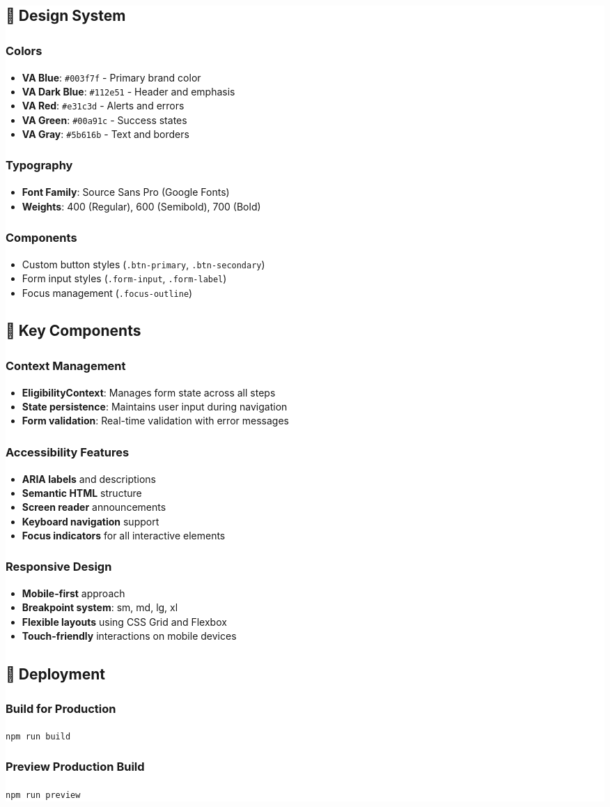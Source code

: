 
## 🎨 Design System

### Colors
- **VA Blue**: `#003f7f` - Primary brand color
- **VA Dark Blue**: `#112e51` - Header and emphasis
- **VA Red**: `#e31c3d` - Alerts and errors
- **VA Green**: `#00a91c` - Success states
- **VA Gray**: `#5b616b` - Text and borders

### Typography
- **Font Family**: Source Sans Pro (Google Fonts)
- **Weights**: 400 (Regular), 600 (Semibold), 700 (Bold)

### Components
- Custom button styles (`.btn-primary`, `.btn-secondary`)
- Form input styles (`.form-input`, `.form-label`)
- Focus management (`.focus-outline`)

## 🔧 Key Components

### Context Management
- **EligibilityContext**: Manages form state across all steps
- **State persistence**: Maintains user input during navigation
- **Form validation**: Real-time validation with error messages

### Accessibility Features
- **ARIA labels** and descriptions
- **Semantic HTML** structure
- **Screen reader** announcements
- **Keyboard navigation** support
- **Focus indicators** for all interactive elements

### Responsive Design
- **Mobile-first** approach
- **Breakpoint system**: sm, md, lg, xl
- **Flexible layouts** using CSS Grid and Flexbox
- **Touch-friendly** interactions on mobile devices

## 🚀 Deployment

### Build for Production
```bash
npm run build
```

### Preview Production Build
```bash
npm run preview
```
